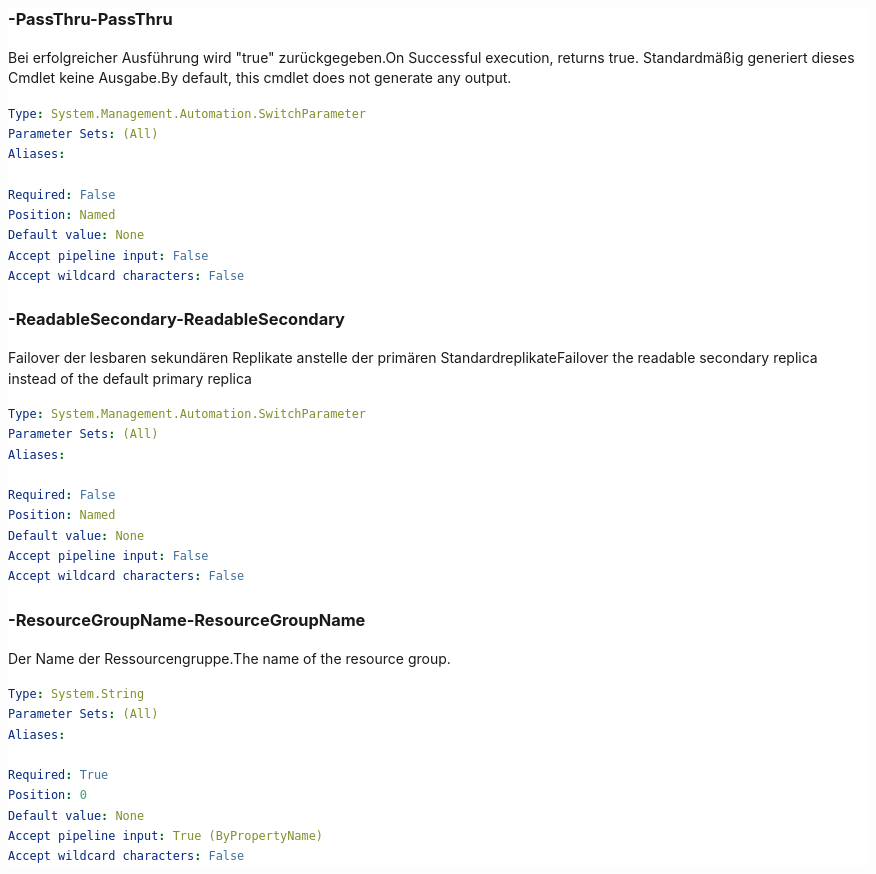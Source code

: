 ### <span data-ttu-id="aa00f-122">-PassThru</span><span class="sxs-lookup"><span data-stu-id="aa00f-122">-PassThru</span></span>
<span data-ttu-id="aa00f-123">Bei erfolgreicher Ausführung wird "true" zurückgegeben.</span><span class="sxs-lookup"><span data-stu-id="aa00f-123">On Successful execution, returns true.</span></span>  <span data-ttu-id="aa00f-124">Standardmäßig generiert dieses Cmdlet keine Ausgabe.</span><span class="sxs-lookup"><span data-stu-id="aa00f-124">By default, this cmdlet does not generate any output.</span></span>

```yaml
Type: System.Management.Automation.SwitchParameter
Parameter Sets: (All)
Aliases:

Required: False
Position: Named
Default value: None
Accept pipeline input: False
Accept wildcard characters: False
```

### <span data-ttu-id="aa00f-125">-ReadableSecondary</span><span class="sxs-lookup"><span data-stu-id="aa00f-125">-ReadableSecondary</span></span>
<span data-ttu-id="aa00f-126">Failover der lesbaren sekundären Replikate anstelle der primären Standardreplikate</span><span class="sxs-lookup"><span data-stu-id="aa00f-126">Failover the readable secondary replica instead of the default primary replica</span></span>

```yaml
Type: System.Management.Automation.SwitchParameter
Parameter Sets: (All)
Aliases:

Required: False
Position: Named
Default value: None
Accept pipeline input: False
Accept wildcard characters: False
```

### <span data-ttu-id="aa00f-127">-ResourceGroupName</span><span class="sxs-lookup"><span data-stu-id="aa00f-127">-ResourceGroupName</span></span>
<span data-ttu-id="aa00f-128">Der Name der Ressourcengruppe.</span><span class="sxs-lookup"><span data-stu-id="aa00f-128">The name of the resource group.</span></span>

```yaml
Type: System.String
Parameter Sets: (All)
Aliases:

Required: True
Position: 0
Default value: None
Accept pipeline input: True (ByPropertyName)
Accept wildcard characters: False
```
